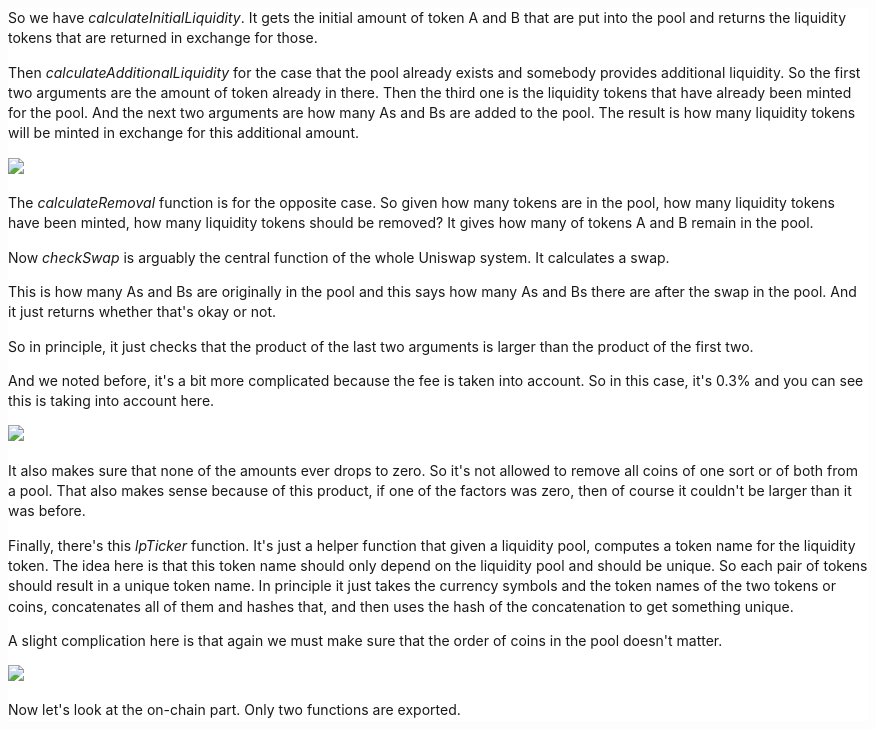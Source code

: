 So we have *calculateInitialLiquidity*. It gets the initial amount of
token A and B that are put into the pool and returns the liquidity
tokens that are returned in exchange for those.

Then *calculateAdditionalLiquidity* for the case that the pool already
exists and somebody provides additional liquidity. So the first two
arguments are the amount of token already in there. Then the third one
is the liquidity tokens that have already been minted for the pool. And
the next two arguments are how many As and Bs are added to the pool. The
result is how many liquidity tokens will be minted in exchange for this
additional amount.

![](https://raw.githubusercontent.com/chris-moreton/plutus-pioneer-program/main/docs/pioneer/img/pic__00173.png)

The *calculateRemoval* function is for the opposite case. So given how
many tokens are in the pool, how many liquidity tokens have been minted,
how many liquidity tokens should be removed? It gives how many of tokens
A and B remain in the pool.

Now *checkSwap* is arguably the central function of the whole Uniswap
system. It calculates a swap.

This is how many As and Bs are originally in the pool and this says how
many As and Bs there are after the swap in the pool. And it just returns
whether that\'s okay or not.

So in principle, it just checks that the product of the last two
arguments is larger than the product of the first two.

And we noted before, it\'s a bit more complicated because the fee is
taken into account. So in this case, it\'s 0.3% and you can see this is
taking into account here.

![](https://raw.githubusercontent.com/chris-moreton/plutus-pioneer-program/main/docs/pioneer/img/pic__00175.png)

It also makes sure that none of the amounts ever drops to zero. So it\'s
not allowed to remove all coins of one sort or of both from a pool. That
also makes sense because of this product, if one of the factors was
zero, then of course it couldn\'t be larger than it was before.

Finally, there\'s this *lpTicker* function. It\'s just a helper function
that given a liquidity pool, computes a token name for the liquidity
token. The idea here is that this token name should only depend on the
liquidity pool and should be unique. So each pair of tokens should
result in a unique token name. In principle it just takes the currency
symbols and the token names of the two tokens or coins, concatenates all
of them and hashes that, and then uses the hash of the concatenation to
get something unique.

A slight complication here is that again we must make sure that the
order of coins in the pool doesn\'t matter.

![](https://raw.githubusercontent.com/chris-moreton/plutus-pioneer-program/main/docs/pioneer/img/pic__00176.png)

Now let\'s look at the on-chain part. Only two functions are exported.
